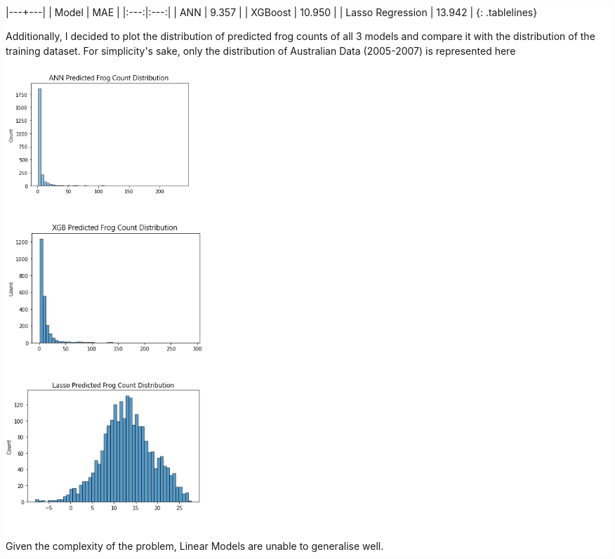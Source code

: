 |---+---|
| Model | MAE |
|:---:|:---:|
| ANN | 9.357 |
| XGBoost | 10.950 |
| Lasso Regression | 13.942 |
{: .tablelines}

Additionally, I decided to plot the distribution of predicted frog counts of all 3 models and compare it with the distribution of the training dataset. For simplicity's sake, only the distribution of Australian Data (2005-2007) is represented here

![ANN Prediction Distribution](/img/posts/bwwdc/ey_blog_6.PNG)

![XGB Prediction Distribution](/img/posts/bwwdc/ey_blog_7.PNG)

![Lasso Prediction Distribution](/img/posts/bwwdc/ey_blog_8.PNG)

Given the complexity of the problem, Linear Models are unable to generalise well.
